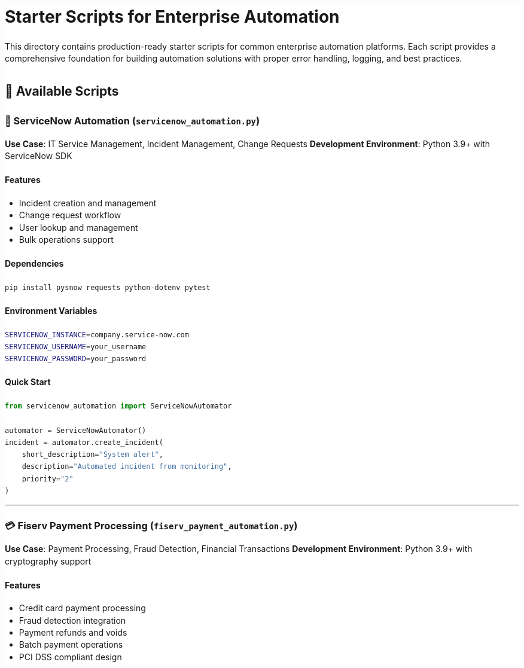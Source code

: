 # Starter Scripts for Enterprise Automation

This directory contains production-ready starter scripts for common enterprise automation platforms. Each script provides a comprehensive foundation for building automation solutions with proper error handling, logging, and best practices.

## 📁 Available Scripts

### 🎫 ServiceNow Automation (`servicenow_automation.py`)
**Use Case**: IT Service Management, Incident Management, Change Requests
**Development Environment**: Python 3.9+ with ServiceNow SDK

#### Features
- Incident creation and management
- Change request workflow
- User lookup and management
- Bulk operations support

#### Dependencies
```bash
pip install pysnow requests python-dotenv pytest
```

#### Environment Variables
```bash
SERVICENOW_INSTANCE=company.service-now.com
SERVICENOW_USERNAME=your_username
SERVICENOW_PASSWORD=your_password
```

#### Quick Start
```python
from servicenow_automation import ServiceNowAutomator

automator = ServiceNowAutomator()
incident = automator.create_incident(
    short_description="System alert",
    description="Automated incident from monitoring",
    priority="2"
)
```

---

### 💳 Fiserv Payment Processing (`fiserv_payment_automation.py`)
**Use Case**: Payment Processing, Fraud Detection, Financial Transactions
**Development Environment**: Python 3.9+ with cryptography support

#### Features
- Credit card payment processing
- Fraud detection integration
- Payment refunds and voids
- Batch payment operations
- PCI DSS compliant design
